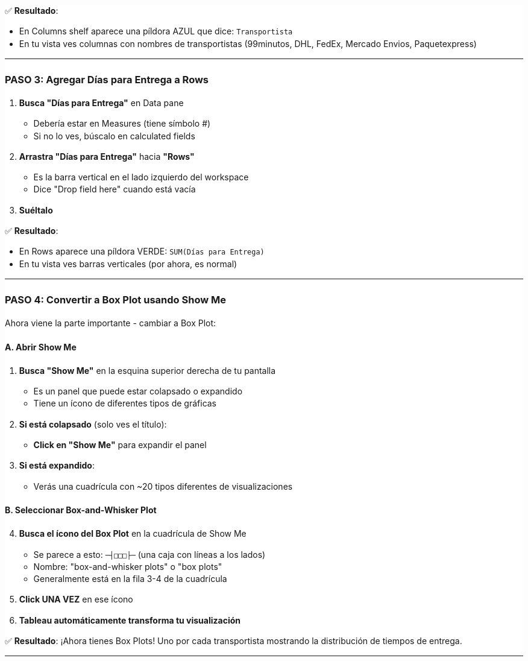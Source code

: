 ✅ **Resultado**: 
- En Columns shelf aparece una píldora AZUL que dice: `Transportista`
- En tu vista ves columnas con nombres de transportistas (99minutos, DHL, FedEx, Mercado Envios, Paquetexpress)

---

### **PASO 3: Agregar Días para Entrega a Rows**

1. **Busca "Días para Entrega"** en Data pane
   - Debería estar en Measures (tiene símbolo #)
   - Si no lo ves, búscalo en calculated fields

2. **Arrastra "Días para Entrega"** hacia **"Rows"**
   - Es la barra vertical en el lado izquierdo del workspace
   - Dice "Drop field here" cuando está vacía

3. **Suéltalo**

✅ **Resultado**:
- En Rows aparece una píldora VERDE: `SUM(Días para Entrega)`
- En tu vista ves barras verticales (por ahora, es normal)

---

### **PASO 4: Convertir a Box Plot usando Show Me**

Ahora viene la parte importante - cambiar a Box Plot:

#### **A. Abrir Show Me**

1. **Busca "Show Me"** en la esquina superior derecha de tu pantalla
   - Es un panel que puede estar colapsado o expandido
   - Tiene un ícono de diferentes tipos de gráficas

2. **Si está colapsado** (solo ves el título):
   - **Click en "Show Me"** para expandir el panel

3. **Si está expandido**: 
   - Verás una cuadrícula con ~20 tipos diferentes de visualizaciones

#### **B. Seleccionar Box-and-Whisker Plot**

4. **Busca el ícono del Box Plot** en la cuadrícula de Show Me
   - Se parece a esto: `─┤□□□├─` (una caja con líneas a los lados)
   - Nombre: "box-and-whisker plots" o "box plots"
   - Generalmente está en la fila 3-4 de la cuadrícula

5. **Click UNA VEZ** en ese ícono

6. **Tableau automáticamente transforma tu visualización**

✅ **Resultado**: ¡Ahora tienes Box Plots! Uno por cada transportista mostrando la distribución de tiempos de entrega.

---
